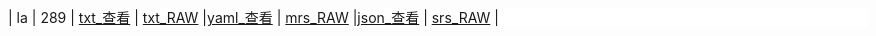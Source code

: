 | la | 289 | [txt_查看](https://github.com/zhihans/geodata/blob/master/original/geoip/geoip_la.txt) | [txt_RAW](https://raw.githubusercontent.com/zhihans/geodata/master/original/geoip/geoip_la.txt) |[yaml_查看](https://github.com/zhihans/geodata/blob/master/rule-set/geoip/geoip_la.yaml) | [mrs_RAW](https://raw.githubusercontent.com/zhihans/geodata/master/rule-set/geoip/geoip_la.mrs) |[json_查看](https://github.com/zhihans/geodata/blob/master/sing-box/geoip/geoip-la.json) | [srs_RAW](https://raw.githubusercontent.com/zhihans/geodata/master/sing-box/geoip/geoip-la.srs) |
